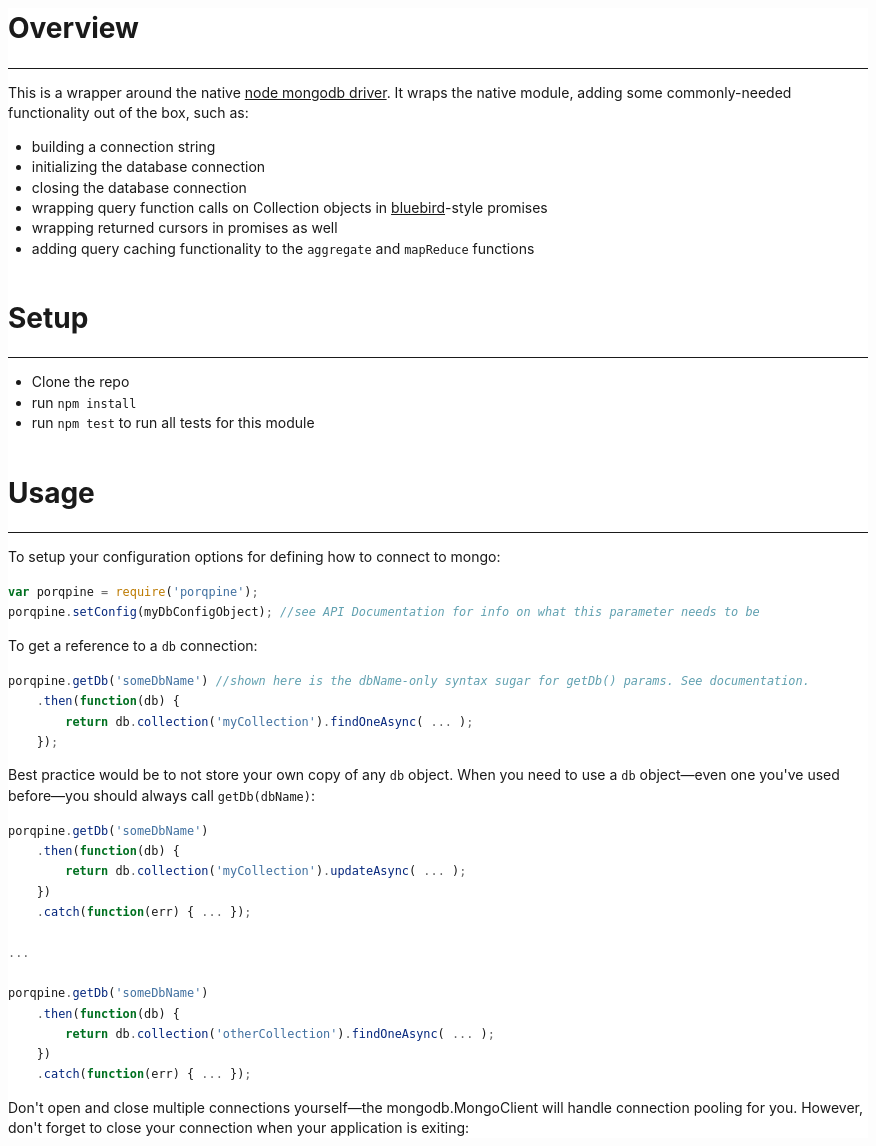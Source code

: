 # Overview
----

This is a wrapper around the native [node mongodb driver](https://github.com/mongodb/node-mongodb-native).
It wraps the native module, adding some commonly-needed functionality out of the box, such as:  

- building a connection string
- initializing the database connection
- closing the database connection
- wrapping query function calls on Collection objects in [bluebird](https://github.com/petkaantonov/bluebird)-style promises
- wrapping returned cursors in promises as well
- adding query caching functionality to the `aggregate` and `mapReduce` functions

# Setup
----

- Clone the repo
- run ```npm install```
- run ```npm test``` to run all tests for this module

# Usage
----

To setup your configuration options for defining how to connect to mongo:

```javascript
var porqpine = require('porqpine');
porqpine.setConfig(myDbConfigObject); //see API Documentation for info on what this parameter needs to be
```

To get a reference to a `db` connection:

```javascript
porqpine.getDb('someDbName') //shown here is the dbName-only syntax sugar for getDb() params. See documentation.
	.then(function(db) {
		return db.collection('myCollection').findOneAsync( ... );
	});
```

Best practice would be to not store your own copy of any `db` object. When you need to use a `db` object—even one you've used before—you should always call `getDb(dbName)`:

```javascript
porqpine.getDb('someDbName')
	.then(function(db) {
		return db.collection('myCollection').updateAsync( ... );
	})
	.catch(function(err) { ... });

... 

porqpine.getDb('someDbName')
	.then(function(db) {
		return db.collection('otherCollection').findOneAsync( ... );
	})
	.catch(function(err) { ... });
```
Don't open and close multiple connections yourself—the mongodb.MongoClient will handle connection pooling for you.
However, don't forget to close your connection when your application is exiting:
